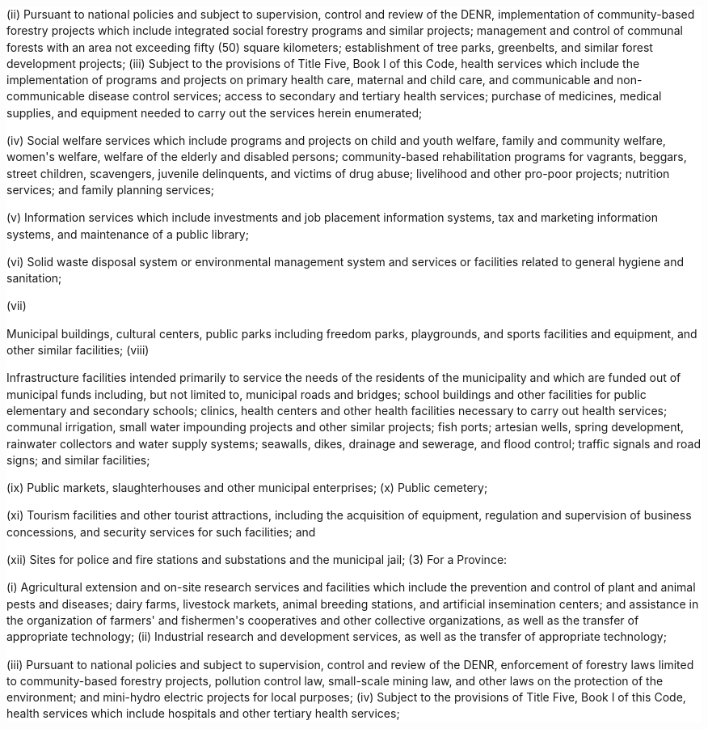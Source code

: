 (ii) Pursuant to national policies and subject to supervision, control and review of the DENR, implementation of community-based forestry projects which include integrated social forestry programs and similar projects; management and control of communal forests with an area not exceeding fifty (50) square kilometers; establishment of tree parks, greenbelts, and similar forest development projects; (iii) Subject to the provisions of Title Five, Book I of this Code, health services which include the implementation of programs and projects on primary health care, maternal and child care, and communicable and non-communicable disease control services; access to secondary and tertiary health services; purchase of medicines, medical supplies, and equipment needed to carry out the services herein enumerated;

(iv) Social welfare services which include programs and projects on child and youth welfare, family and community welfare, women's welfare, welfare of the elderly and disabled persons; community-based rehabilitation programs for vagrants, beggars, street children, scavengers, juvenile delinquents, and victims of drug abuse; livelihood and other pro-poor projects; nutrition services; and family planning services;

(v) Information services which include investments and job placement information systems, tax and marketing information systems, and maintenance of a public library;

(vi) Solid waste disposal system or environmental management system and services or facilities related to general hygiene and sanitation;

(vii)

Municipal buildings, cultural centers, public parks including freedom parks, playgrounds, and sports facilities and equipment, and other similar facilities; (viii)

Infrastructure facilities intended primarily to service the needs of the residents of the municipality and which are funded out of municipal funds including, but not limited to, municipal roads and bridges; school buildings and other facilities for public elementary and secondary schools; clinics, health centers and other health facilities necessary to carry out health services; communal irrigation, small water impounding projects and other similar projects; fish ports; artesian wells, spring development, rainwater collectors and water supply systems; seawalls, dikes, drainage and sewerage, and flood control; traffic signals and road signs; and similar facilities;

(ix) Public markets, slaughterhouses and other municipal enterprises; (x) Public cemetery;

(xi) Tourism facilities and other tourist attractions, including the acquisition of equipment, regulation and supervision of business concessions, and security services for such facilities; and

(xii) Sites for police and fire stations and substations and the municipal jail; (3) For a Province:

(i) Agricultural extension and on-site research services and facilities which include the prevention and control of plant and animal pests and diseases; dairy farms, livestock markets, animal breeding stations, and artificial insemination centers; and assistance in the organization of farmers' and fishermen's cooperatives and other collective organizations, as well as the transfer of appropriate technology; (ii) Industrial research and development services, as well as the transfer of appropriate technology;

(iii) Pursuant to national policies and subject to supervision, control and review of the DENR, enforcement of forestry laws limited to community-based forestry projects, pollution control law, small-scale mining law, and other laws on the protection of the environment; and mini-hydro electric projects for local purposes; (iv) Subject to the provisions of Title Five, Book I of this Code, health services which include hospitals and other tertiary health services;
